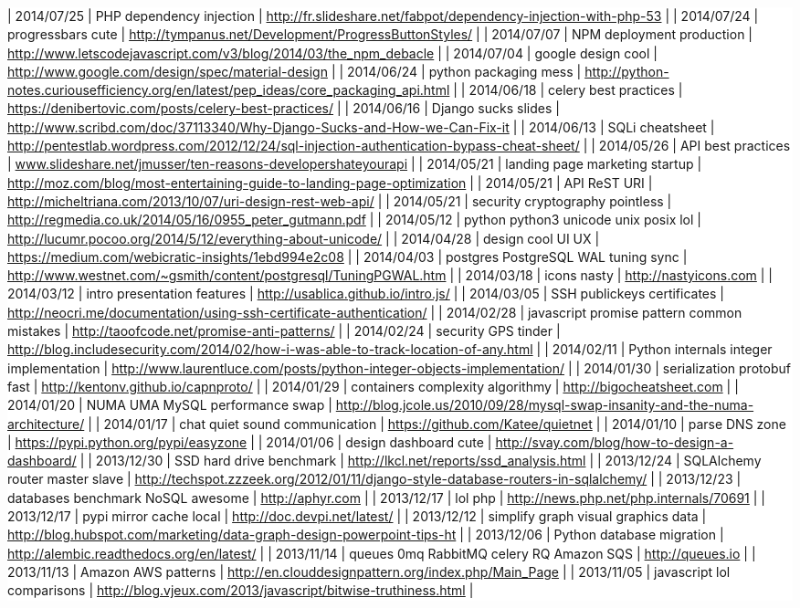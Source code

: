 | 2014/07/25 | PHP dependency injection | http://fr.slideshare.net/fabpot/dependency-injection-with-php-53 |
| 2014/07/24 | progressbars cute | http://tympanus.net/Development/ProgressButtonStyles/ |
| 2014/07/07 | NPM deployment production | http://www.letscodejavascript.com/v3/blog/2014/03/the_npm_debacle |
| 2014/07/04 | google design cool | http://www.google.com/design/spec/material-design |
| 2014/06/24 | python packaging mess | http://python-notes.curiousefficiency.org/en/latest/pep_ideas/core_packaging_api.html |
| 2014/06/18 | celery best practices | https://denibertovic.com/posts/celery-best-practices/ |
| 2014/06/16 | Django sucks slides | http://www.scribd.com/doc/37113340/Why-Django-Sucks-and-How-we-Can-Fix-it |
| 2014/06/13 | SQLi cheatsheet | http://pentestlab.wordpress.com/2012/12/24/sql-injection-authentication-bypass-cheat-sheet/ |
| 2014/05/26 | API best practices | www.slideshare.net/jmusser/ten-reasons-developershateyourapi |
| 2014/05/21 | landing page marketing startup | http://moz.com/blog/most-entertaining-guide-to-landing-page-optimization |
| 2014/05/21 | API ReST URI | http://micheltriana.com/2013/10/07/uri-design-rest-web-api/ |
| 2014/05/21 | security cryptography pointless | http://regmedia.co.uk/2014/05/16/0955_peter_gutmann.pdf |
| 2014/05/12 | python python3 unicode unix posix lol | http://lucumr.pocoo.org/2014/5/12/everything-about-unicode/ |
| 2014/04/28 | design cool UI UX | https://medium.com/webicratic-insights/1ebd994e2c08 |
| 2014/04/03 | postgres PostgreSQL WAL tuning sync | http://www.westnet.com/~gsmith/content/postgresql/TuningPGWAL.htm |
| 2014/03/18 | icons nasty | http://nastyicons.com |
| 2014/03/12 | intro presentation features | http://usablica.github.io/intro.js/ |
| 2014/03/05 | SSH publickeys certificates | http://neocri.me/documentation/using-ssh-certificate-authentication/ |
| 2014/02/28 | javascript promise pattern common mistakes | http://taoofcode.net/promise-anti-patterns/ |
| 2014/02/24 | security GPS tinder | http://blog.includesecurity.com/2014/02/how-i-was-able-to-track-location-of-any.html |
| 2014/02/11 | Python internals integer implementation | http://www.laurentluce.com/posts/python-integer-objects-implementation/ |
| 2014/01/30 | serialization protobuf fast | http://kentonv.github.io/capnproto/ |
| 2014/01/29 | containers complexity algorithmy | http://bigocheatsheet.com |
| 2014/01/20 | NUMA UMA MySQL performance swap | http://blog.jcole.us/2010/09/28/mysql-swap-insanity-and-the-numa-architecture/ |
| 2014/01/17 | chat quiet sound communication | https://github.com/Katee/quietnet |
| 2014/01/10 | parse DNS zone | https://pypi.python.org/pypi/easyzone |
| 2014/01/06 | design dashboard cute | http://svay.com/blog/how-to-design-a-dashboard/ |
| 2013/12/30 | SSD hard drive benchmark | http://lkcl.net/reports/ssd_analysis.html |
| 2013/12/24 | SQLAlchemy router master slave | http://techspot.zzzeek.org/2012/01/11/django-style-database-routers-in-sqlalchemy/ |
| 2013/12/23 | databases benchmark NoSQL awesome | http://aphyr.com |
| 2013/12/17 | lol php | http://news.php.net/php.internals/70691 |
| 2013/12/17 | pypi mirror cache local | http://doc.devpi.net/latest/ |
| 2013/12/12 | simplify graph visual graphics data | http://blog.hubspot.com/marketing/data-graph-design-powerpoint-tips-ht |
| 2013/12/06 | Python database migration | http://alembic.readthedocs.org/en/latest/ |
| 2013/11/14 | queues 0mq RabbitMQ celery RQ Amazon SQS | http://queues.io |
| 2013/11/13 | Amazon AWS patterns | http://en.clouddesignpattern.org/index.php/Main_Page |
| 2013/11/05 | javascript lol comparisons | http://blog.vjeux.com/2013/javascript/bitwise-truthiness.html |